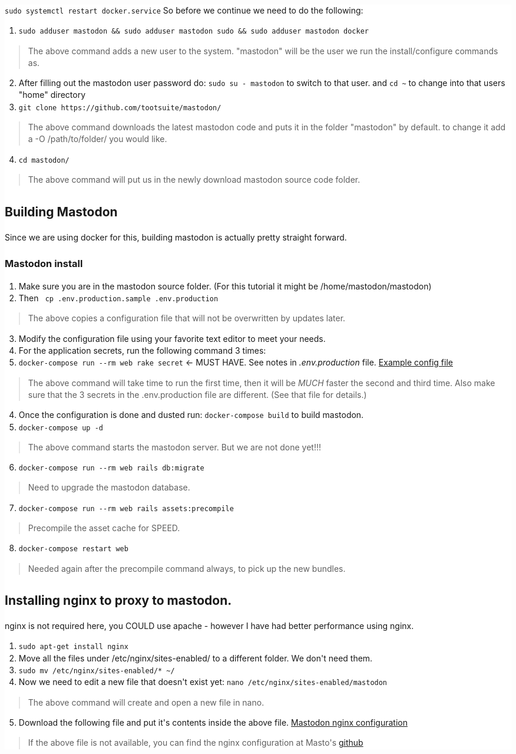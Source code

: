```sudo systemctl restart docker.service```
So before we continue we need to do the following:

1. ```sudo adduser mastodon && sudo adduser mastodon sudo && sudo adduser mastodon docker```
> The above command adds a new user to the system. "mastodon" will be the user we run the install/configure commands as.

2. After filling out the mastodon user password do: ```sudo su - mastodon``` to switch to that user. and ```cd ~``` to change into that users "home" directory
3. ```git clone https://github.com/tootsuite/mastodon/```
> The above command downloads the latest mastodon code and puts it in the folder "mastodon" by default. to change it add a -O /path/to/folder/ you would like.

4. ```cd mastodon/```
> The above command will put us in the newly download mastodon source code folder.

<a name="BuildMastodon"></a>
## Building Mastodon
Since we are using docker for this, building mastodon is actually pretty straight forward.
 
<a name="InstallMastodon"></a>
### Mastodon install
1. Make sure you are in the mastodon source folder. (For this tutorial it might be /home/mastodon/mastodon)
2. Then ``` cp .env.production.sample .env.production```
> The above copies a configuration file that will not be overwritten by updates later.

3. Modify the configuration file using your favorite text editor to meet your needs. 
4. For the application secrets, run the following command 3 times: 
4. ```docker-compose run --rm web rake secret``` <- MUST HAVE. See notes in _.env.production_ file. [Example config file](./env_config)
> The above command will take time to run the first time, then it will be _MUCH_ faster the second and third time. Also make sure that the 3 secrets in the .env.production file are different. (See that file for details.)

4. Once the configuration is done and dusted run: ```docker-compose build``` to build mastodon.
5. ```docker-compose up -d```
> The above command starts the mastodon server. But we are not done yet!!!

6. ```docker-compose run --rm web rails db:migrate```
> Need to upgrade the mastodon database.

7. ```docker-compose run --rm web rails assets:precompile```
> Precompile the asset cache for SPEED.

8. ```docker-compose restart web```
> Needed again after the precompile command always, to pick up the new bundles.

<a name="InstallNginx"></a>
## Installing nginx to proxy to mastodon.
nginx is not required here, you COULD use apache - however I have had better performance using nginx.

1. ```sudo apt-get install nginx```
2. Move all the files under /etc/nginx/sites-enabled/ to a different folder. We don't need them.
3. ```sudo mv /etc/nginx/sites-enabled/* ~/```
4. Now we need to edit a new file that doesn't exist yet: ```nano /etc/nginx/sites-enabled/mastodon```
> The above command will create and open a new file in nano. 

5. Download the following file and put it's contents inside the above file. [Mastodon nginx configuration](./mastodon_nginx.conf)
> If the above file is not available, you can find the nginx configuration at Masto's [github](https://github.com/tootsuite/documentation/blob/master/Running-Mastodon/Production-guide.md)
```